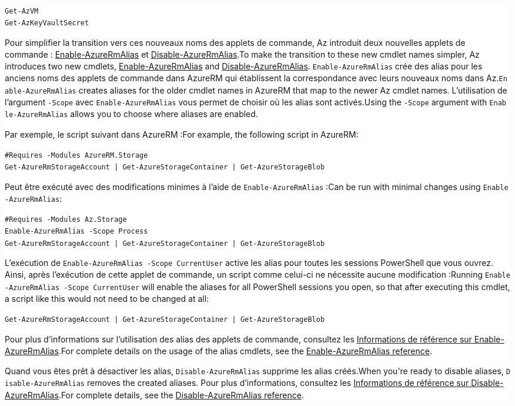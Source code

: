 ```azurepowershell-interactive
Get-AzVM
Get-AzKeyVaultSecret
```

<span data-ttu-id="5d6eb-143">Pour simplifier la transition vers ces nouveaux noms des applets de commande, Az introduit deux nouvelles applets de commande : [Enable-AzureRmAlias](/powershell/module/az.accounts/enable-azurermalias) et [Disable-AzureRmAlias](/powershell/module/az.accounts/disable-azurermalias).</span><span class="sxs-lookup"><span data-stu-id="5d6eb-143">To make the transition to these new cmdlet names simpler, Az introduces two new cmdlets, [Enable-AzureRmAlias](/powershell/module/az.accounts/enable-azurermalias) and [Disable-AzureRmAlias](/powershell/module/az.accounts/disable-azurermalias).</span></span>  <span data-ttu-id="5d6eb-144">`Enable-AzureRmAlias` crée des alias pour les anciens noms des applets de commande dans AzureRM qui établissent la correspondance avec leurs nouveaux noms dans Az.</span><span class="sxs-lookup"><span data-stu-id="5d6eb-144">`Enable-AzureRmAlias` creates aliases for the older cmdlet names in AzureRM that map to the newer Az cmdlet names.</span></span> <span data-ttu-id="5d6eb-145">L’utilisation de l’argument `-Scope` avec `Enable-AzureRmAlias` vous permet de choisir où les alias sont activés.</span><span class="sxs-lookup"><span data-stu-id="5d6eb-145">Using the `-Scope` argument with `Enable-AzureRmAlias` allows you to choose where aliases are enabled.</span></span>

<span data-ttu-id="5d6eb-146">Par exemple, le script suivant dans AzureRM :</span><span class="sxs-lookup"><span data-stu-id="5d6eb-146">For example, the following script in AzureRM:</span></span>

```azurepowershell-interactive
#Requires -Modules AzureRM.Storage
Get-AzureRmStorageAccount | Get-AzureStorageContainer | Get-AzureStorageBlob
```

<span data-ttu-id="5d6eb-147">Peut être exécuté avec des modifications minimes à l’aide de `Enable-AzureRmAlias` :</span><span class="sxs-lookup"><span data-stu-id="5d6eb-147">Can be run with minimal changes using `Enable-AzureRmAlias`:</span></span>

```azurepowershell-interactive
#Requires -Modules Az.Storage
Enable-AzureRmAlias -Scope Process
Get-AzureRmStorageAccount | Get-AzureStorageContainer | Get-AzureStorageBlob
```

<span data-ttu-id="5d6eb-148">L’exécution de `Enable-AzureRmAlias -Scope CurrentUser` active les alias pour toutes les sessions PowerShell que vous ouvrez. Ainsi, après l’exécution de cette applet de commande, un script comme celui-ci ne nécessite aucune modification :</span><span class="sxs-lookup"><span data-stu-id="5d6eb-148">Running `Enable-AzureRmAlias -Scope CurrentUser` will enable the aliases for all PowerShell sessions you open, so that after executing this cmdlet, a script like this would not need to be changed at all:</span></span>

```azurepowershell-interactive
Get-AzureRmStorageAccount | Get-AzureStorageContainer | Get-AzureStorageBlob
```

<span data-ttu-id="5d6eb-149">Pour plus d’informations sur l’utilisation des alias des applets de commande, consultez les [Informations de référence sur Enable-AzureRmAlias](/powershell/module/az.accounts/enable-azurermalias).</span><span class="sxs-lookup"><span data-stu-id="5d6eb-149">For complete details on the usage of the alias cmdlets, see the [Enable-AzureRmAlias reference](/powershell/module/az.accounts/enable-azurermalias).</span></span>

<span data-ttu-id="5d6eb-150">Quand vous êtes prêt à désactiver les alias, `Disable-AzureRmAlias` supprime les alias créés.</span><span class="sxs-lookup"><span data-stu-id="5d6eb-150">When you're ready to disable aliases, `Disable-AzureRmAlias` removes the created aliases.</span></span> <span data-ttu-id="5d6eb-151">Pour plus d’informations, consultez les [Informations de référence sur Disable-AzureRmAlias](/powershell/module/az.accounts/disable-azurermalias).</span><span class="sxs-lookup"><span data-stu-id="5d6eb-151">For complete details, see the [Disable-AzureRmAlias reference](/powershell/module/az.accounts/disable-azurermalias).</span></span>
